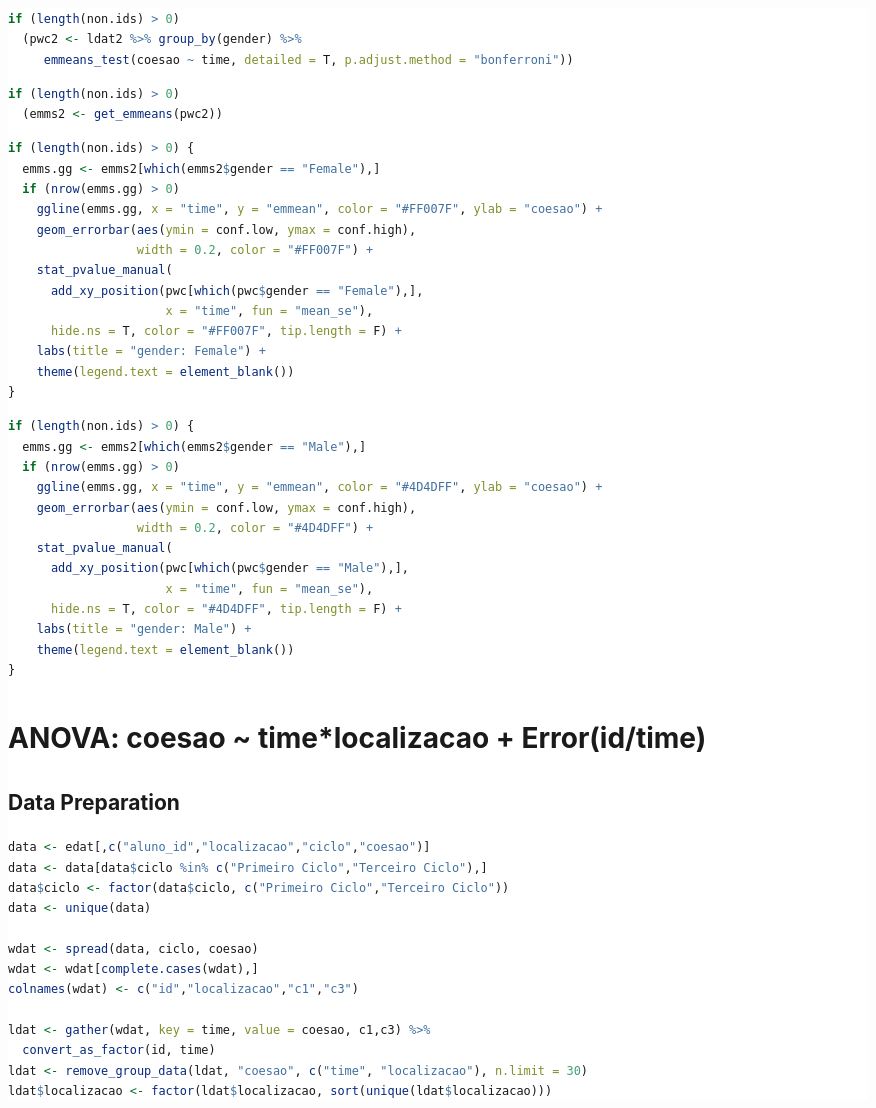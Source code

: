 ``` r
if (length(non.ids) > 0)
  (pwc2 <- ldat2 %>% group_by(gender) %>%
     emmeans_test(coesao ~ time, detailed = T, p.adjust.method = "bonferroni"))
```

``` r
if (length(non.ids) > 0)
  (emms2 <- get_emmeans(pwc2))
```

``` r
if (length(non.ids) > 0) {
  emms.gg <- emms2[which(emms2$gender == "Female"),]
  if (nrow(emms.gg) > 0)
    ggline(emms.gg, x = "time", y = "emmean", color = "#FF007F", ylab = "coesao") +
    geom_errorbar(aes(ymin = conf.low, ymax = conf.high),
                  width = 0.2, color = "#FF007F") +
    stat_pvalue_manual(
      add_xy_position(pwc[which(pwc$gender == "Female"),],
                      x = "time", fun = "mean_se"),
      hide.ns = T, color = "#FF007F", tip.length = F) +
    labs(title = "gender: Female") +
    theme(legend.text = element_blank())
}
```

``` r
if (length(non.ids) > 0) {
  emms.gg <- emms2[which(emms2$gender == "Male"),]
  if (nrow(emms.gg) > 0)
    ggline(emms.gg, x = "time", y = "emmean", color = "#4D4DFF", ylab = "coesao") +
    geom_errorbar(aes(ymin = conf.low, ymax = conf.high),
                  width = 0.2, color = "#4D4DFF") +
    stat_pvalue_manual(
      add_xy_position(pwc[which(pwc$gender == "Male"),],
                      x = "time", fun = "mean_se"),
      hide.ns = T, color = "#4D4DFF", tip.length = F) +
    labs(title = "gender: Male") +
    theme(legend.text = element_blank())
}
```

# ANOVA: coesao ~ time\*localizacao + Error(id/time)

## Data Preparation

``` r
data <- edat[,c("aluno_id","localizacao","ciclo","coesao")]
data <- data[data$ciclo %in% c("Primeiro Ciclo","Terceiro Ciclo"),]
data$ciclo <- factor(data$ciclo, c("Primeiro Ciclo","Terceiro Ciclo"))
data <- unique(data)

wdat <- spread(data, ciclo, coesao)
wdat <- wdat[complete.cases(wdat),]
colnames(wdat) <- c("id","localizacao","c1","c3")

ldat <- gather(wdat, key = time, value = coesao, c1,c3) %>%
  convert_as_factor(id, time)
ldat <- remove_group_data(ldat, "coesao", c("time", "localizacao"), n.limit = 30)
ldat$localizacao <- factor(ldat$localizacao, sort(unique(ldat$localizacao)))
```
